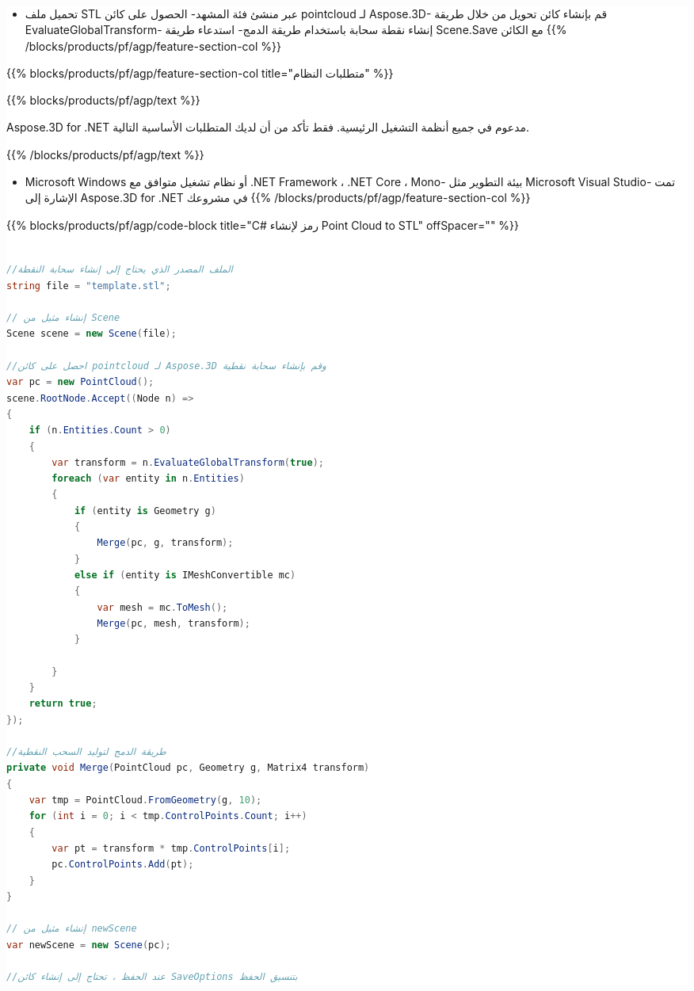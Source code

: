 - تحميل ملف STL عبر منشئ فئة المشهد- الحصول على كائن pointcloud لـ Aspose.3D- قم بإنشاء كائن تحويل من خلال طريقة EvaluateGlobalTransform- إنشاء نقطة سحابة باستخدام طريقة الدمج- استدعاء طريقة Scene.Save مع الكائن
{{% /blocks/products/pf/agp/feature-section-col %}}

{{% blocks/products/pf/agp/feature-section-col title="متطلبات النظام" %}}

{{% blocks/products/pf/agp/text %}}

 Aspose.3D for .NET مدعوم في جميع أنظمة التشغيل الرئيسية. فقط تأكد من أن لديك المتطلبات الأساسية التالية.

{{% /blocks/products/pf/agp/text %}}

- Microsoft Windows أو نظام تشغيل متوافق مع .NET Framework ، .NET Core ، Mono- بيئة التطوير مثل Microsoft Visual Studio- تمت الإشارة إلى Aspose.3D for .NET في مشروعك
{{% /blocks/products/pf/agp/feature-section-col %}}

{{% blocks/products/pf/agp/code-block title="C# رمز لإنشاء Point Cloud to STL" offSpacer="" %}}

```cs

//الملف المصدر الذي يحتاج إلى إنشاء سحابة النقطة
string file = "template.stl";

// إنشاء مثيل من Scene
Scene scene = new Scene(file);

//احصل على كائن pointcloud لـ Aspose.3D وقم بإنشاء سحابة نقطية
var pc = new PointCloud();
scene.RootNode.Accept((Node n) =>
{
    if (n.Entities.Count > 0)
    {
        var transform = n.EvaluateGlobalTransform(true);
        foreach (var entity in n.Entities)
        {
            if (entity is Geometry g)
            {
                Merge(pc, g, transform);
            }
            else if (entity is IMeshConvertible mc)
            {
                var mesh = mc.ToMesh();
                Merge(pc, mesh, transform);
            }

        }
    }
    return true;
});

//طريقة الدمج لتوليد السحب النقطية
private void Merge(PointCloud pc, Geometry g, Matrix4 transform)
{
    var tmp = PointCloud.FromGeometry(g, 10);
    for (int i = 0; i < tmp.ControlPoints.Count; i++)
    {
        var pt = transform * tmp.ControlPoints[i];
        pc.ControlPoints.Add(pt);
    }
}

// إنشاء مثيل من newScene
var newScene = new Scene(pc);

//عند الحفظ ، تحتاج إلى إنشاء كائن SaveOptions بتنسيق الحفظ
```